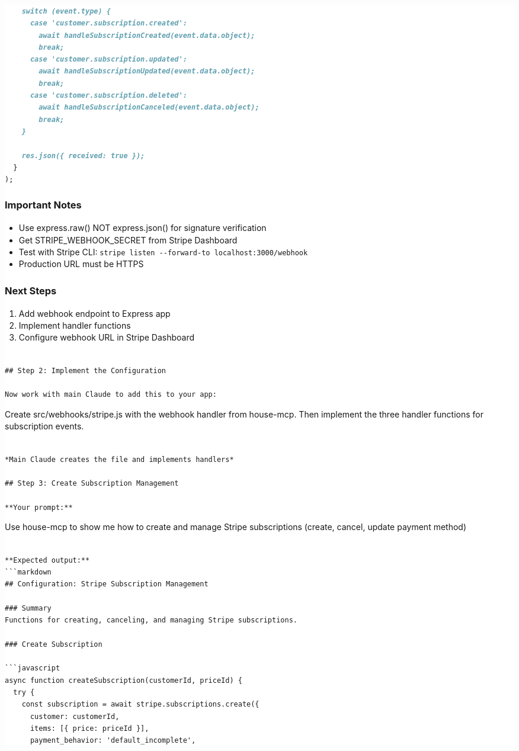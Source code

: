```markdown
    switch (event.type) {
      case 'customer.subscription.created':
        await handleSubscriptionCreated(event.data.object);
        break;
      case 'customer.subscription.updated':
        await handleSubscriptionUpdated(event.data.object);
        break;
      case 'customer.subscription.deleted':
        await handleSubscriptionCanceled(event.data.object);
        break;
    }

    res.json({ received: true });
  }
);
```

### Important Notes
- Use express.raw() NOT express.json() for signature verification
- Get STRIPE_WEBHOOK_SECRET from Stripe Dashboard
- Test with Stripe CLI: `stripe listen --forward-to localhost:3000/webhook`
- Production URL must be HTTPS

### Next Steps
1. Add webhook endpoint to Express app
2. Implement handler functions
3. Configure webhook URL in Stripe Dashboard
```

## Step 2: Implement the Configuration

Now work with main Claude to add this to your app:

```
Create src/webhooks/stripe.js with the webhook handler from house-mcp. Then implement the three handler functions for subscription events.
```

*Main Claude creates the file and implements handlers*

## Step 3: Create Subscription Management

**Your prompt:**
```
Use house-mcp to show me how to create and manage Stripe subscriptions (create, cancel, update payment method)
```

**Expected output:**
```markdown
## Configuration: Stripe Subscription Management

### Summary
Functions for creating, canceling, and managing Stripe subscriptions.

### Create Subscription

```javascript
async function createSubscription(customerId, priceId) {
  try {
    const subscription = await stripe.subscriptions.create({
      customer: customerId,
      items: [{ price: priceId }],
      payment_behavior: 'default_incomplete',
```